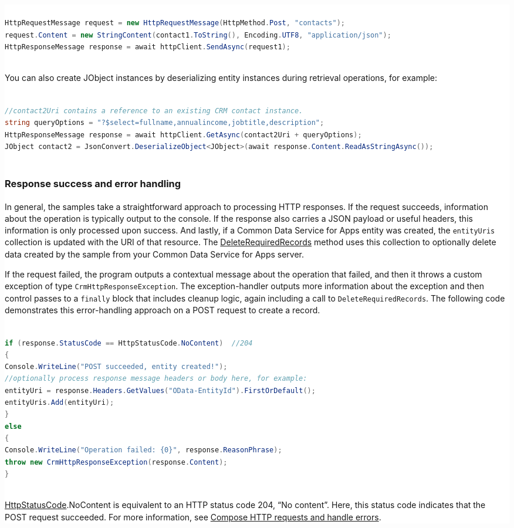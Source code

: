 ```csharp  
  
HttpRequestMessage request = new HttpRequestMessage(HttpMethod.Post, "contacts");  
request.Content = new StringContent(contact1.ToString(), Encoding.UTF8, "application/json");  
HttpResponseMessage response = await httpClient.SendAsync(request1);  
  
```  
  
 You can also create JObject instances by deserializing entity instances during retrieval operations, for example:  
  
```csharp  
  
//contact2Uri contains a reference to an existing CRM contact instance.  
string queryOptions = "?$select=fullname,annualincome,jobtitle,description";  
HttpResponseMessage response = await httpClient.GetAsync(contact2Uri + queryOptions);  
JObject contact2 = JsonConvert.DeserializeObject<JObject>(await response.Content.ReadAsStringAsync());  
  
```  
  
### Response success and error handling

In general, the samples take a straightforward approach to processing HTTP responses. If the request succeeds, information about the operation is typically output to the console. If the response also carries a JSON payload or useful headers, this information is only processed upon success. And lastly, if a Common Data Service for Apps entity was created, the `entityUris` collection is updated with the URI of that resource. The [DeleteRequiredRecords](#bkmk_deleteRequiredRecords) method uses this collection to optionally delete data created by the sample from your Common Data Service for Apps server.  
  
If the request failed, the program outputs a contextual message about the operation that failed, and then it throws a custom exception of type `CrmHttpResponseException`. The exception-handler outputs more information about the exception and then control passes to a `finally` block that includes cleanup logic, again including a call to `DeleteRequiredRecords`. The following code demonstrates this error-handling approach on a POST request to create a record.  
  
```csharp  
  
if (response.StatusCode == HttpStatusCode.NoContent)  //204  
{  
Console.WriteLine("POST succeeded, entity created!");  
//optionally process response message headers or body here, for example:  
entityUri = response.Headers.GetValues("OData-EntityId").FirstOrDefault();  
entityUris.Add(entityUri);  
}  
else  
{  
Console.WriteLine("Operation failed: {0}", response.ReasonPhrase);  
throw new CrmHttpResponseException(response.Content);  
}  
  
```  
  
 [HttpStatusCode](https://msdn.microsoft.com/library/hh435235.aspx).NoContent is equivalent to an HTTP status code 204, “No content”. Here, this status code indicates that the POST request succeeded. For more information, see [Compose HTTP requests and handle errors](https://msdn.microsoft.com/en-us/library/gg334391.aspx).  
  